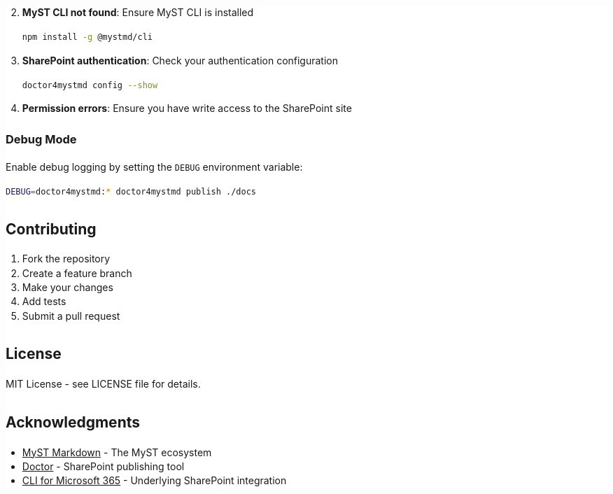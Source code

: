 2. **MyST CLI not found**: Ensure MyST CLI is installed
   ```bash
   npm install -g @mystmd/cli
   ```

3. **SharePoint authentication**: Check your authentication configuration
   ```bash
   doctor4mystmd config --show
   ```

4. **Permission errors**: Ensure you have write access to the SharePoint site

### Debug Mode

Enable debug logging by setting the `DEBUG` environment variable:

```bash
DEBUG=doctor4mystmd:* doctor4mystmd publish ./docs
```

## Contributing

1. Fork the repository
2. Create a feature branch
3. Make your changes
4. Add tests
5. Submit a pull request

## License

MIT License - see LICENSE file for details.

## Acknowledgments

- [MyST Markdown](https://mystmd.org/) - The MyST ecosystem
- [Doctor](https://github.com/estruyf/doctor) - SharePoint publishing tool
- [CLI for Microsoft 365](https://pnp.github.io/cli-microsoft365/) - Underlying SharePoint integration
